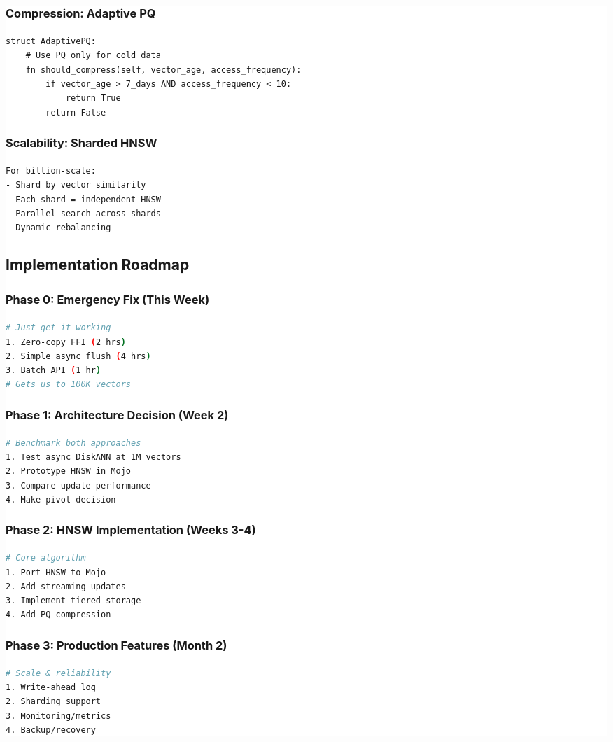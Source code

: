 ### Compression: Adaptive PQ
```mojo
struct AdaptivePQ:
    # Use PQ only for cold data
    fn should_compress(self, vector_age, access_frequency):
        if vector_age > 7_days AND access_frequency < 10:
            return True
        return False
```

### Scalability: Sharded HNSW
```
For billion-scale:
- Shard by vector similarity
- Each shard = independent HNSW
- Parallel search across shards
- Dynamic rebalancing
```

## Implementation Roadmap

### Phase 0: Emergency Fix (This Week)
```bash
# Just get it working
1. Zero-copy FFI (2 hrs)
2. Simple async flush (4 hrs)  
3. Batch API (1 hr)
# Gets us to 100K vectors
```

### Phase 1: Architecture Decision (Week 2)
```bash
# Benchmark both approaches
1. Test async DiskANN at 1M vectors
2. Prototype HNSW in Mojo
3. Compare update performance
4. Make pivot decision
```

### Phase 2: HNSW Implementation (Weeks 3-4)
```bash
# Core algorithm
1. Port HNSW to Mojo
2. Add streaming updates
3. Implement tiered storage
4. Add PQ compression
```

### Phase 3: Production Features (Month 2)
```bash
# Scale & reliability
1. Write-ahead log
2. Sharding support
3. Monitoring/metrics
4. Backup/recovery
```
